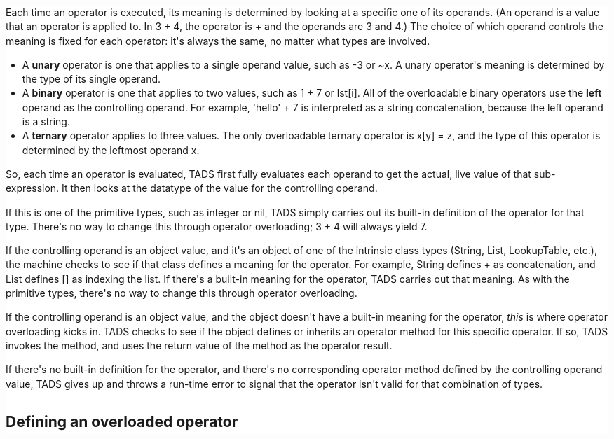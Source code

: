 Each time an operator is executed, its meaning is determined by looking
at a specific one of its operands. (An operand is a value that an
operator is applied to. In <span class="code">3 + 4</span>, the operator
is <span class="code">+</span> and the operands are
<span class="code">3</span> and <span class="code">4</span>.) The choice
of which operand controls the meaning is fixed for each operator: it's
always the same, no matter what types are involved.

- A **unary** operator is one that applies to a single operand value,
  such as <span class="code">-3</span> or <span class="code">~x</span>.
  A unary operator's meaning is determined by the type of its single
  operand.
- A **binary** operator is one that applies to two values, such as
  <span class="code">1 + 7</span> or <span class="code">lst\[i\]</span>.
  All of the overloadable binary operators use the **left** operand as
  the controlling operand. For example, <span class="code">'hello' +
  7</span> is interpreted as a string concatenation, because the left
  operand is a string.
- A **ternary** operator applies to three values. The only overloadable
  ternary operator is <span class="code">x\[y\] = z</span>, and the type
  of this operator is determined by the leftmost operand
  <span class="code">x</span>.

So, each time an operator is evaluated, TADS first fully evaluates each
operand to get the actual, live value of that sub-expression. It then
looks at the datatype of the value for the controlling operand.

If this is one of the primitive types, such as integer or nil, TADS
simply carries out its built-in definition of the operator for that
type. There's no way to change this through operator overloading;
<span class="code">3 + 4</span> will always yield 7.

If the controlling operand is an object value, and it's an object of one
of the intrinsic class types (String, List, LookupTable, etc.), the
machine checks to see if that class defines a meaning for the operator.
For example, String defines <span class="code">+</span> as
concatenation, and List defines <span class="code">\[\]</span> as
indexing the list. If there's a built-in meaning for the operator, TADS
carries out that meaning. As with the primitive types, there's no way to
change this through operator overloading.

If the controlling operand is an object value, and the object doesn't
have a built-in meaning for the operator, *this* is where operator
overloading kicks in. TADS checks to see if the object defines or
inherits an <span class="code">operator</span> method for this specific
operator. If so, TADS invokes the method, and uses the return value of
the method as the operator result.

If there's no built-in definition for the operator, and there's no
corresponding <span class="code">operator</span> method defined by the
controlling operand value, TADS gives up and throws a run-time error to
signal that the operator isn't valid for that combination of types.

## Defining an overloaded operator

